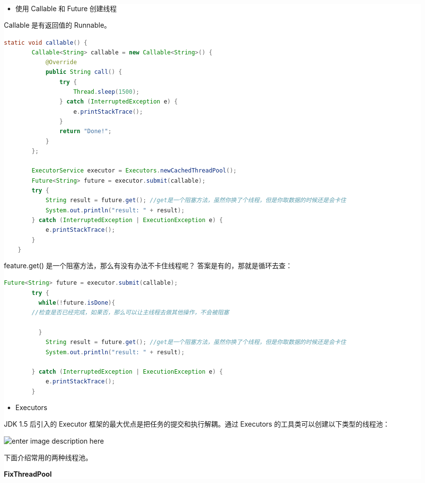 - 使用 Callable 和 Future 创建线程

Callable 是有返回值的 Runnable。

```java
static void callable() {
        Callable<String> callable = new Callable<String>() {
            @Override
            public String call() {
                try {
                    Thread.sleep(1500);
                } catch (InterruptedException e) {
                    e.printStackTrace();
                }
                return "Done!";
            }
        };

        ExecutorService executor = Executors.newCachedThreadPool();
        Future<String> future = executor.submit(callable);
        try {
            String result = future.get(); //get是一个阻塞方法，虽然你换了个线程，但是你取数据的时候还是会卡住
            System.out.println("result: " + result);
        } catch (InterruptedException | ExecutionException e) {
            e.printStackTrace();
        }
    }
```

feature.get() 是一个阻塞方法，那么有没有办法不卡住线程呢？ 答案是有的，那就是循环去查：

```java
Future<String> future = executor.submit(callable);
        try {
          while(!future.isDone){
        //检查是否已经完成，如果否，那么可以让主线程去做其他操作，不会被阻塞

          }
            String result = future.get(); //get是一个阻塞方法，虽然你换了个线程，但是你取数据的时候还是会卡住
            System.out.println("result: " + result);

        } catch (InterruptedException | ExecutionException e) {
            e.printStackTrace();
        }
```

- Executors

JDK 1.5 后引入的 Executor 框架的最大优点是把任务的提交和执行解耦。通过 Executors 的工具类可以创建以下类型的线程池：

![enter image description here](https://images.gitbook.cn/3b6adaa0-8776-11e9-a3a8-a70b3f50bc0d)

下面介绍常用的两种线程池。

**FixThreadPool**
